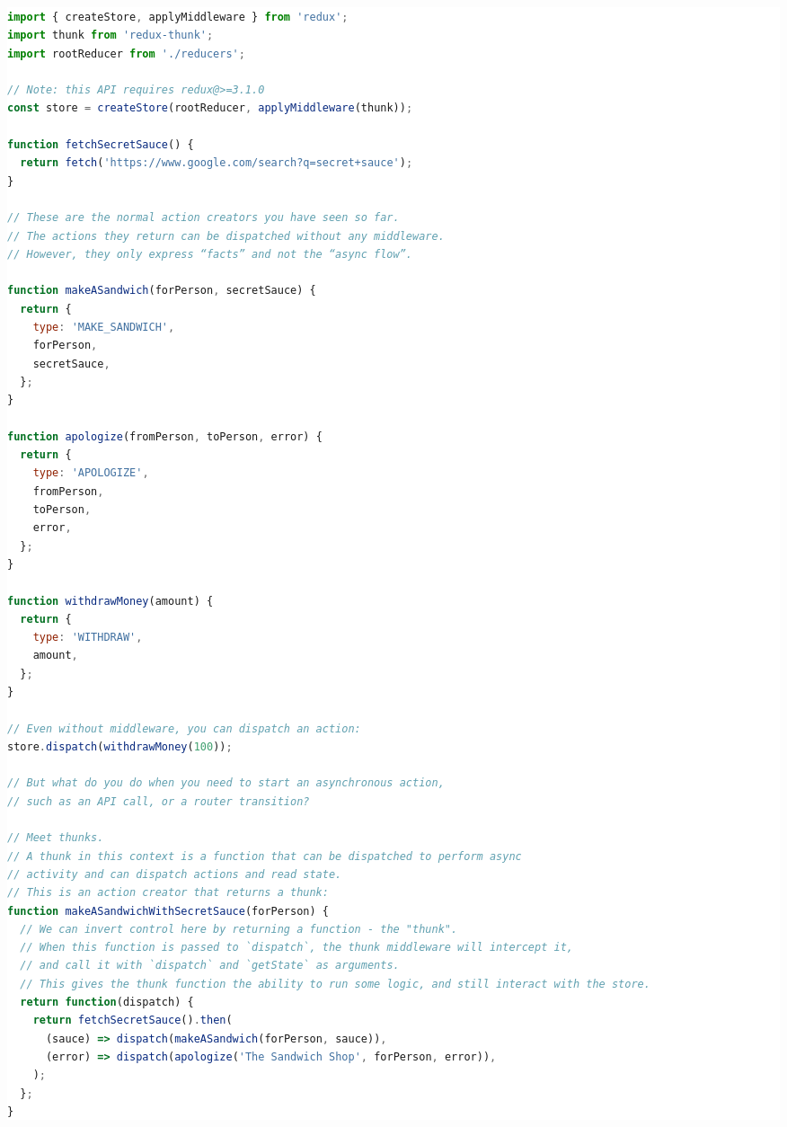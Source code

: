 ```js
import { createStore, applyMiddleware } from 'redux';
import thunk from 'redux-thunk';
import rootReducer from './reducers';

// Note: this API requires redux@>=3.1.0
const store = createStore(rootReducer, applyMiddleware(thunk));

function fetchSecretSauce() {
  return fetch('https://www.google.com/search?q=secret+sauce');
}

// These are the normal action creators you have seen so far.
// The actions they return can be dispatched without any middleware.
// However, they only express “facts” and not the “async flow”.

function makeASandwich(forPerson, secretSauce) {
  return {
    type: 'MAKE_SANDWICH',
    forPerson,
    secretSauce,
  };
}

function apologize(fromPerson, toPerson, error) {
  return {
    type: 'APOLOGIZE',
    fromPerson,
    toPerson,
    error,
  };
}

function withdrawMoney(amount) {
  return {
    type: 'WITHDRAW',
    amount,
  };
}

// Even without middleware, you can dispatch an action:
store.dispatch(withdrawMoney(100));

// But what do you do when you need to start an asynchronous action,
// such as an API call, or a router transition?

// Meet thunks.
// A thunk in this context is a function that can be dispatched to perform async
// activity and can dispatch actions and read state.
// This is an action creator that returns a thunk:
function makeASandwichWithSecretSauce(forPerson) {
  // We can invert control here by returning a function - the "thunk".
  // When this function is passed to `dispatch`, the thunk middleware will intercept it,
  // and call it with `dispatch` and `getState` as arguments.
  // This gives the thunk function the ability to run some logic, and still interact with the store.
  return function(dispatch) {
    return fetchSecretSauce().then(
      (sauce) => dispatch(makeASandwich(forPerson, sauce)),
      (error) => dispatch(apologize('The Sandwich Shop', forPerson, error)),
    );
  };
}

```